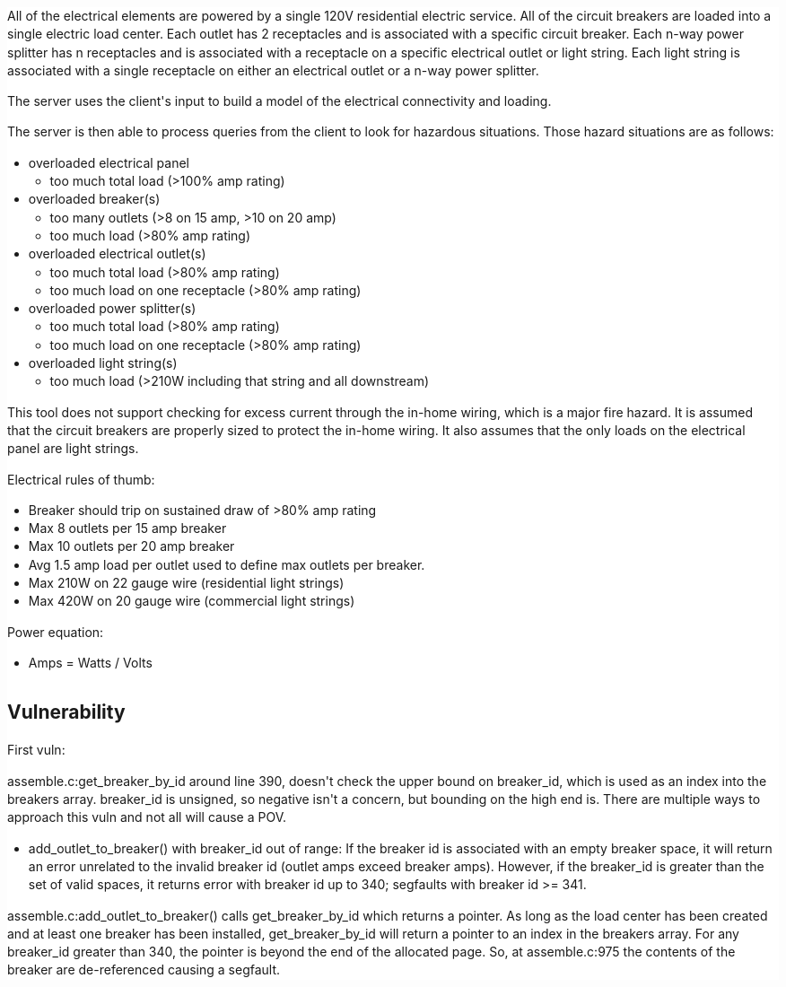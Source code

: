 
All of the electrical elements are powered by a single 120V residential electric service. All of the circuit breakers are loaded into a single electric load center. Each outlet has 2 receptacles and is associated with a specific circuit breaker. Each n-way power splitter has n receptacles and is associated with a receptacle on a specific electrical outlet or light string. Each light string is associated with a single receptacle on either an electrical outlet or a n-way power splitter.

The server uses the client's input to build a model of the electrical connectivity and loading.

The server is then able to process queries from the client to look for hazardous situations. Those hazard situations are as follows:
- overloaded electrical panel
    + too much total load (>100% amp rating)
- overloaded breaker(s)
    + too many outlets (>8 on 15 amp, >10 on 20 amp)
    + too much load (>80% amp rating)
- overloaded electrical outlet(s)
    + too much total load (>80% amp rating)
    + too much load on one receptacle (>80% amp rating)
- overloaded power splitter(s)
    + too much total load (>80% amp rating)
    + too much load on one receptacle (>80% amp rating)
- overloaded light string(s)
    + too much load (>210W including that string and all downstream)

This tool does not support checking for excess current through the in-home wiring, which is a major fire hazard. It is assumed that the circuit breakers are properly sized to protect the in-home wiring. It also assumes that the only loads on the electrical panel are light strings.

Electrical rules of thumb:
* Breaker should trip on sustained draw of >80% amp rating
* Max 8 outlets per 15 amp breaker
* Max 10 outlets per 20 amp breaker
* Avg 1.5 amp load per outlet used to define max outlets per breaker.
* Max 210W on 22 gauge wire (residential light strings)
* Max 420W on 20 gauge wire (commercial light strings)

Power equation:
* Amps = Watts / Volts 


## Vulnerability

First vuln:

assemble.c:get_breaker_by_id around line 390, doesn't check the upper bound on breaker_id, which is used as an index into the breakers array. breaker_id is unsigned, so negative isn't a concern, but bounding on the high end is. There are multiple ways to approach this vuln and not all will cause a POV.
- add_outlet_to_breaker() with breaker_id out of range: If the breaker id is associated with an empty breaker space, it will return an error unrelated to the invalid breaker id (outlet amps exceed breaker amps). However, if the breaker_id is greater than the set of valid spaces, it returns error with breaker id up to 340; segfaults with breaker id >= 341. 

assemble.c:add_outlet_to_breaker() calls get_breaker_by_id which returns a pointer. As long as the load center has been created and at least one breaker has been installed, get_breaker_by_id will return a pointer to an index in the breakers array. For any breaker_id greater than 340, the pointer is beyond the end of the allocated page. So, at assemble.c:975 the contents of the breaker are de-referenced causing a segfault.
